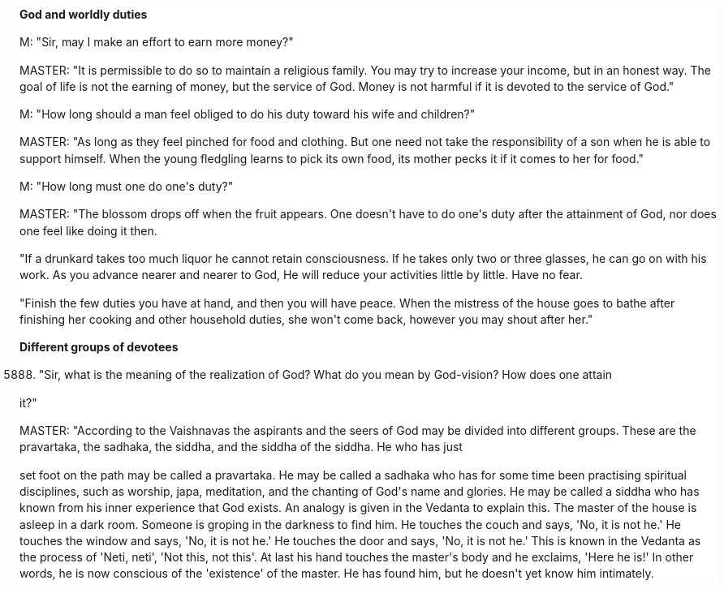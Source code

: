 **God and worldly duties**

M: \"Sir, may I make an effort to earn more money?\"

MASTER: \"It is permissible to do so to maintain a religious family. You
may try to increase your income, but in an honest way. The goal of life
is not the earning of money, but the service of God. Money is not
harmful if it is devoted to the service of God.\"

M: \"How long should a man feel obliged to do his duty toward his wife
and children?\"

MASTER: \"As long as they feel pinched for food and clothing. But one
need not take the responsibility of a son when he is able to support
himself. When the young fledgling learns to pick its own food, its
mother pecks it if it comes to her for food.\"

M: \"How long must one do one\'s duty?\"

MASTER: \"The blossom drops off when the fruit appears. One doesn\'t
have to do one\'s duty after the attainment of God, nor does one feel
like doing it then.

\"If a drunkard takes too much liquor he cannot retain consciousness. If
he takes only two or three glasses, he can go on with his work. As you
advance nearer and nearer to God, He will reduce your activities little
by little. Have no fear.

\"Finish the few duties you have at hand, and then you will have peace.
When the mistress of the house goes to bathe after finishing her cooking
and other household duties, she won\'t come back, however you may shout
after her.\"

**Different groups of devotees**

5888. \"Sir, what is the meaning of the realization of God? What do you
      mean by God-vision? How does one attain

it?\"

MASTER: \"According to the Vaishnavas the aspirants and the seers of God
may be divided into different groups. These are the pravartaka, the
sadhaka, the siddha, and the siddha of the siddha. He who has just

set foot on the path may be called a pravartaka. He may be called a
sadhaka who has for some time been practising spiritual disciplines,
such as worship, japa, meditation, and the chanting of God\'s name and
glories. He may be called a siddha who has known from his inner
experience that God exists. An analogy is given in the Vedanta to
explain this. The master of the house is asleep in a dark room. Someone
is groping in the darkness to find him. He touches the couch and says,
\'No, it is not he.\' He touches the window and says, \'No, it is not
he.\' He touches the door and says, \'No, it is not he.\' This is known
in the Vedanta as the process of \'Neti, neti\', \'Not this, not this\'.
At last his hand touches the master\'s body and he exclaims, \'Here he
is!\' In other words, he is now conscious of the \'existence\' of the
master. He has found him, but he doesn\'t yet know him intimately.
